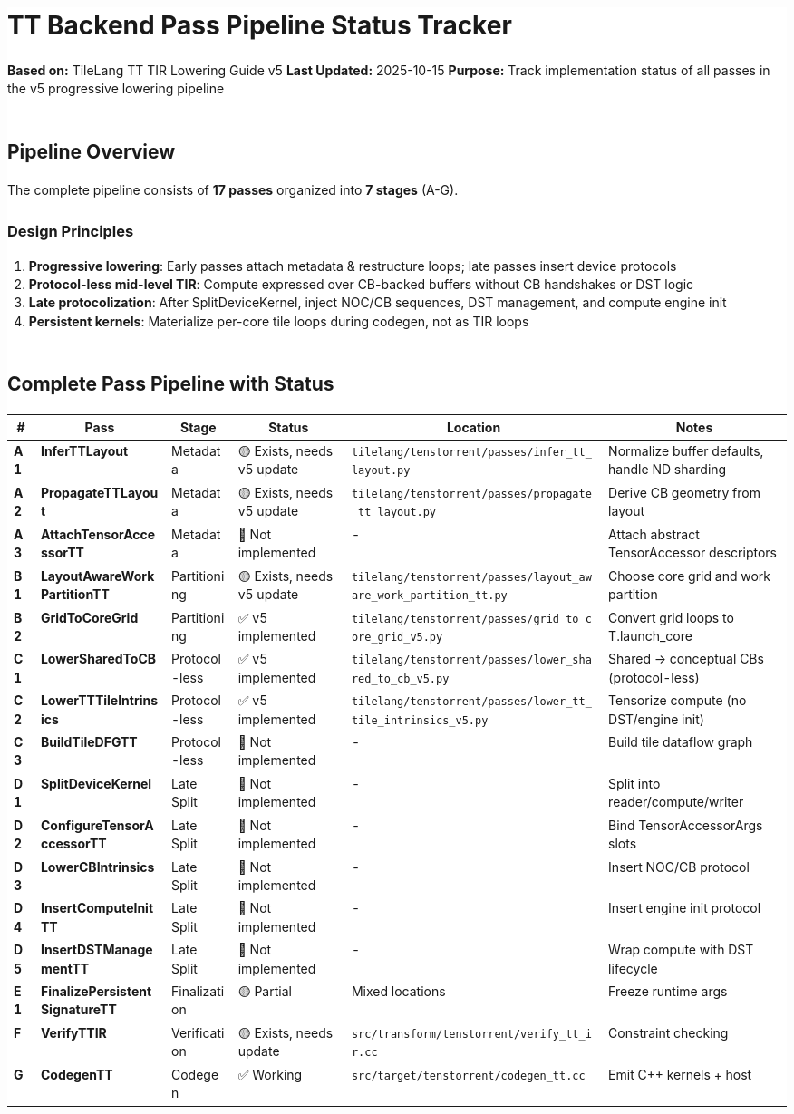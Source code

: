 # TT Backend Pass Pipeline Status Tracker

**Based on:** TileLang TT TIR Lowering Guide v5
**Last Updated:** 2025-10-15
**Purpose:** Track implementation status of all passes in the v5 progressive lowering pipeline

---

## Pipeline Overview

The complete pipeline consists of **17 passes** organized into **7 stages** (A-G).

### Design Principles
1. **Progressive lowering**: Early passes attach metadata & restructure loops; late passes insert device protocols
2. **Protocol-less mid-level TIR**: Compute expressed over CB-backed buffers without CB handshakes or DST logic
3. **Late protocolization**: After SplitDeviceKernel, inject NOC/CB sequences, DST management, and compute engine init
4. **Persistent kernels**: Materialize per-core tile loops during codegen, not as TIR loops

---

## Complete Pass Pipeline with Status

| # | Pass | Stage | Status | Location | Notes |
|---|------|-------|--------|----------|-------|
| **A1** | **InferTTLayout** | Metadata | 🟡 Exists, needs v5 update | `tilelang/tenstorrent/passes/infer_tt_layout.py` | Normalize buffer defaults, handle ND sharding |
| **A2** | **PropagateTTLayout** | Metadata | 🟡 Exists, needs v5 update | `tilelang/tenstorrent/passes/propagate_tt_layout.py` | Derive CB geometry from layout |
| **A3** | **AttachTensorAccessorTT** | Metadata | 🔴 Not implemented | - | Attach abstract TensorAccessor descriptors |
| **B1** | **LayoutAwareWorkPartitionTT** | Partitioning | 🟡 Exists, needs v5 update | `tilelang/tenstorrent/passes/layout_aware_work_partition_tt.py` | Choose core grid and work partition |
| **B2** | **GridToCoreGrid** | Partitioning | ✅ v5 implemented | `tilelang/tenstorrent/passes/grid_to_core_grid_v5.py` | Convert grid loops to T.launch_core |
| **C1** | **LowerSharedToCB** | Protocol-less | ✅ v5 implemented | `tilelang/tenstorrent/passes/lower_shared_to_cb_v5.py` | Shared → conceptual CBs (protocol-less) |
| **C2** | **LowerTTTileIntrinsics** | Protocol-less | ✅ v5 implemented | `tilelang/tenstorrent/passes/lower_tt_tile_intrinsics_v5.py` | Tensorize compute (no DST/engine init) |
| **C3** | **BuildTileDFGTT** | Protocol-less | 🔴 Not implemented | - | Build tile dataflow graph |
| **D1** | **SplitDeviceKernel** | Late Split | 🔴 Not implemented | - | Split into reader/compute/writer |
| **D2** | **ConfigureTensorAccessorTT** | Late Split | 🔴 Not implemented | - | Bind TensorAccessorArgs slots |
| **D3** | **LowerCBIntrinsics** | Late Split | 🔴 Not implemented | - | Insert NOC/CB protocol |
| **D4** | **InsertComputeInitTT** | Late Split | 🔴 Not implemented | - | Insert engine init protocol |
| **D5** | **InsertDSTManagementTT** | Late Split | 🔴 Not implemented | - | Wrap compute with DST lifecycle |
| **E1** | **FinalizePersistentSignatureTT** | Finalization | 🟡 Partial | Mixed locations | Freeze runtime args |
| **F** | **VerifyTTIR** | Verification | 🟡 Exists, needs update | `src/transform/tenstorrent/verify_tt_ir.cc` | Constraint checking |
| **G** | **CodegenTT** | Codegen | ✅ Working | `src/target/tenstorrent/codegen_tt.cc` | Emit C++ kernels + host |

